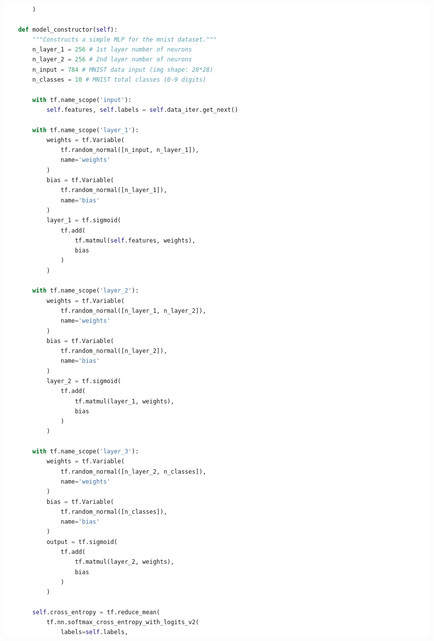 ```python
        )
    
    def model_constructor(self):
        """Constructs a simple MLP for the mnist dataset."""
        n_layer_1 = 256 # 1st layer number of neurons
        n_layer_2 = 256 # 2nd layer number of neurons
        n_input = 784 # MNIST data input (img shape: 28*28)
        n_classes = 10 # MNIST total classes (0-9 digits)

        with tf.name_scope('input'):
            self.features, self.labels = self.data_iter.get_next()

        with tf.name_scope('layer_1'):
            weights = tf.Variable(
                tf.random_normal([n_input, n_layer_1]),
                name='weights'
            )
            bias = tf.Variable(
                tf.random_normal([n_layer_1]),
                name='bias'
            )
            layer_1 = tf.sigmoid(
                tf.add(
                    tf.matmul(self.features, weights),
                    bias
                )
            )

        with tf.name_scope('layer_2'):
            weights = tf.Variable(
                tf.random_normal([n_layer_1, n_layer_2]),
                name='weights'
            )
            bias = tf.Variable(
                tf.random_normal([n_layer_2]),
                name='bias'
            )
            layer_2 = tf.sigmoid(
                tf.add(
                    tf.matmul(layer_1, weights),
                    bias
                )
            )

        with tf.name_scope('layer_3'):
            weights = tf.Variable(
                tf.random_normal([n_layer_2, n_classes]),
                name='weights'
            )
            bias = tf.Variable(
                tf.random_normal([n_classes]),
                name='bias'
            )
            output = tf.sigmoid(
                tf.add(
                    tf.matmul(layer_2, weights),
                    bias
                )
            )

        self.cross_entropy = tf.reduce_mean(
            tf.nn.softmax_cross_entropy_with_logits_v2(
                labels=self.labels,
```